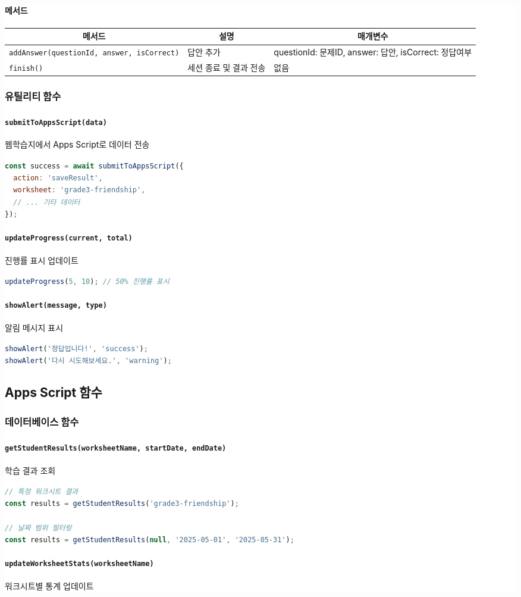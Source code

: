 #### 메서드

| 메서드 | 설명 | 매개변수 |
|--------|------|---------|
| `addAnswer(questionId, answer, isCorrect)` | 답안 추가 | questionId: 문제ID, answer: 답안, isCorrect: 정답여부 |
| `finish()` | 세션 종료 및 결과 전송 | 없음 |

### 유틸리티 함수

#### `submitToAppsScript(data)`
웹학습지에서 Apps Script로 데이터 전송

```javascript
const success = await submitToAppsScript({
  action: 'saveResult',
  worksheet: 'grade3-friendship',
  // ... 기타 데이터
});
```

#### `updateProgress(current, total)`
진행률 표시 업데이트

```javascript
updateProgress(5, 10); // 50% 진행률 표시
```

#### `showAlert(message, type)`
알림 메시지 표시

```javascript
showAlert('정답입니다!', 'success');
showAlert('다시 시도해보세요.', 'warning');
```

## Apps Script 함수

### 데이터베이스 함수

#### `getStudentResults(worksheetName, startDate, endDate)`
학습 결과 조회

```javascript
// 특정 워크시트 결과
const results = getStudentResults('grade3-friendship');

// 날짜 범위 필터링
const results = getStudentResults(null, '2025-05-01', '2025-05-31');
```

#### `updateWorksheetStats(worksheetName)`
워크시트별 통계 업데이트
